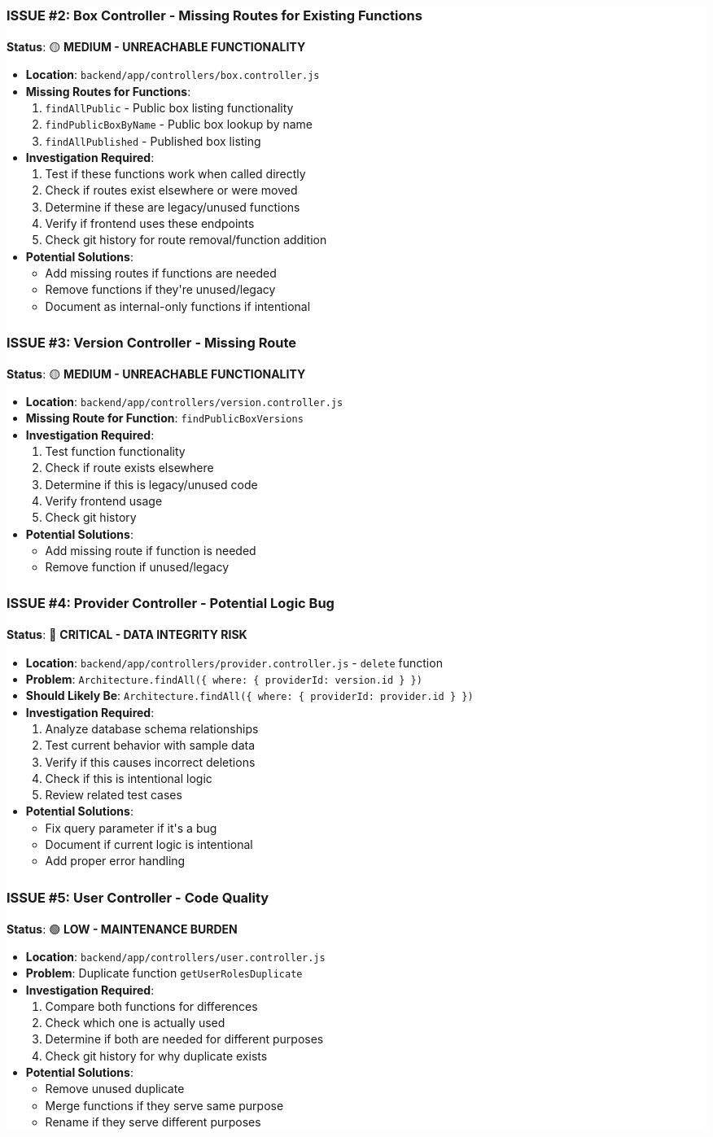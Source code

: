 ### **ISSUE #2: Box Controller - Missing Routes for Existing Functions**
**Status**: 🟡 **MEDIUM - UNREACHABLE FUNCTIONALITY**
- **Location**: `backend/app/controllers/box.controller.js`
- **Missing Routes for Functions**:
  1. `findAllPublic` - Public box listing functionality
  2. `findPublicBoxByName` - Public box lookup by name  
  3. `findAllPublished` - Published box listing
- **Investigation Required**:
  1. Test if these functions work when called directly
  2. Check if routes exist elsewhere or were moved
  3. Determine if these are legacy/unused functions
  4. Verify if frontend uses these endpoints
  5. Check git history for route removal/function addition
- **Potential Solutions**:
  - Add missing routes if functions are needed
  - Remove functions if they're unused/legacy
  - Document as internal-only functions if intentional

### **ISSUE #3: Version Controller - Missing Route**
**Status**: 🟡 **MEDIUM - UNREACHABLE FUNCTIONALITY**
- **Location**: `backend/app/controllers/version.controller.js`
- **Missing Route for Function**: `findPublicBoxVersions`
- **Investigation Required**:
  1. Test function functionality
  2. Check if route exists elsewhere
  3. Determine if this is legacy/unused code
  4. Verify frontend usage
  5. Check git history
- **Potential Solutions**:
  - Add missing route if function is needed
  - Remove function if unused/legacy

### **ISSUE #4: Provider Controller - Potential Logic Bug**
**Status**: 🔴 **CRITICAL - DATA INTEGRITY RISK**
- **Location**: `backend/app/controllers/provider.controller.js` - `delete` function
- **Problem**: `Architecture.findAll({ where: { providerId: version.id } })`
- **Should Likely Be**: `Architecture.findAll({ where: { providerId: provider.id } })`
- **Investigation Required**:
  1. Analyze database schema relationships
  2. Test current behavior with sample data
  3. Verify if this causes incorrect deletions
  4. Check if this is intentional logic
  5. Review related test cases
- **Potential Solutions**:
  - Fix query parameter if it's a bug
  - Document if current logic is intentional
  - Add proper error handling

### **ISSUE #5: User Controller - Code Quality**
**Status**: 🟢 **LOW - MAINTENANCE BURDEN**
- **Location**: `backend/app/controllers/user.controller.js`
- **Problem**: Duplicate function `getUserRolesDuplicate`
- **Investigation Required**:
  1. Compare both functions for differences
  2. Check which one is actually used
  3. Determine if both are needed for different purposes
  4. Check git history for why duplicate exists
- **Potential Solutions**:
  - Remove unused duplicate
  - Merge functions if they serve same purpose
  - Rename if they serve different purposes
